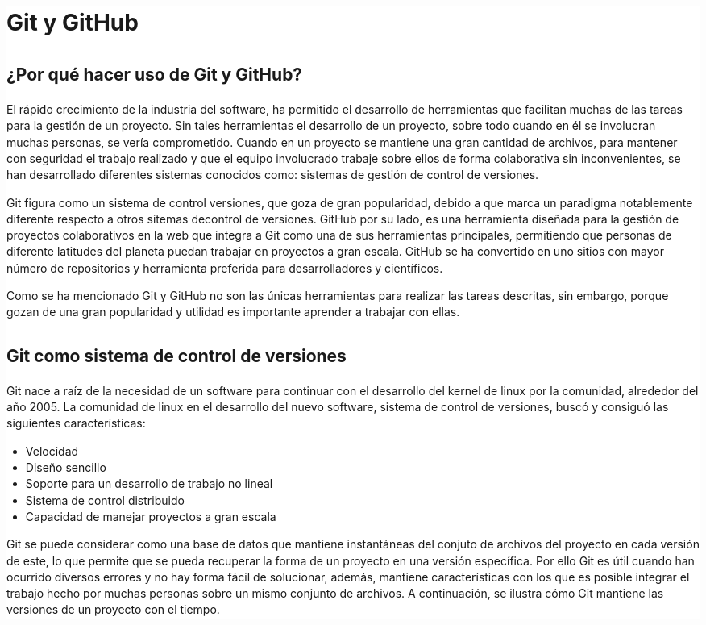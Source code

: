 # Git y GitHub

## ¿Por qué hacer uso de Git y GitHub?

El rápido crecimiento de la industria del software, ha permitido el desarrollo de herramientas que facilitan muchas de las tareas para la gestión de un proyecto. Sin tales herramientas el desarrollo de un proyecto, sobre todo cuando en él se involucran muchas personas, se vería comprometido. Cuando en un proyecto se mantiene una gran cantidad de archivos, para mantener con seguridad el trabajo realizado y que el equipo involucrado trabaje sobre ellos de forma colaborativa sin inconvenientes, se han desarrollado diferentes sistemas conocidos como: sistemas de gestión de control de versiones.

Git figura como un sistema de control versiones, que goza de gran popularidad, debido a que marca un paradigma notablemente diferente respecto a otros sitemas decontrol de versiones. GitHub por su lado, es una herramienta diseñada para la gestión de proyectos colaborativos en la web que integra a Git como una de sus herramientas principales, permitiendo que personas de diferente latitudes del planeta puedan trabajar en proyectos a gran escala. GitHub se ha convertido en uno sitios con mayor número de repositorios y herramienta preferida para desarrolladores y científicos.

Como se ha mencionado Git y GitHub no son las únicas herramientas para realizar las tareas descritas, sin embargo, porque gozan de una gran popularidad y utilidad es importante aprender a trabajar con ellas.

## Git como sistema de control de versiones

Git nace a raíz de la necesidad de un software para continuar con el desarrollo del kernel de linux por la comunidad, alrededor del año 2005. La comunidad de linux en el desarrollo del nuevo software, sistema de control de versiones, buscó y consiguó las siguientes características:
- Velocidad
- Diseño sencillo
- Soporte para un desarrollo de trabajo no lineal
- Sistema de control distribuido
- Capacidad de manejar proyectos a gran escala

Git se puede considerar como una base de datos que mantiene instantáneas del conjuto de archivos del proyecto en cada versión de este, lo que permite que se pueda recuperar la forma de un proyecto en una versión específica. Por ello Git es útil cuando han ocurrido diversos errores y no hay forma fácil de solucionar, además, mantiene características con los que es posible integrar el trabajo hecho por muchas personas sobre un mismo conjunto de archivos. A continuación, se ilustra cómo Git mantiene las versiones de un proyecto con el tiempo.
